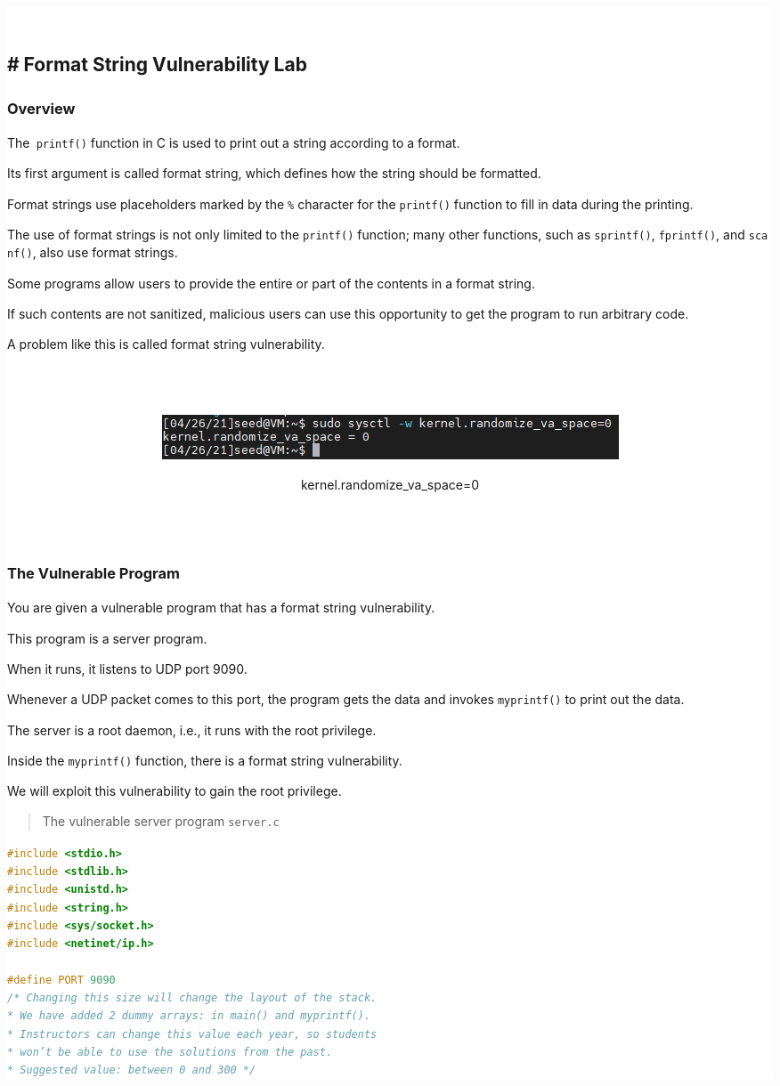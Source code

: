 <br/>

## # Format String Vulnerability Lab

### Overview

The` printf()` function in C is used to print out a string according to a format.

Its first argument is called format string, which defines how the string should be formatted.

Format strings use placeholders marked by the `%` character for the `printf()` function to fill in data during the printing.

The use of format strings is not only limited to the `printf()` function; many other functions, such as `sprintf()`, `fprintf()`, and `scanf()`, also use format strings.

Some programs allow users to provide the entire or part of the contents in a format string.

 If such contents are not sanitized, malicious users can use this opportunity to get
the program to run arbitrary code.

A problem like this is called format string vulnerability.

<br/>

<br/>

<p align="center">
    <img src="README.assets/FormatStringVulnerability1.png"/>
    <div align="center">kernel.randomize_va_space=0</div>
</p>

<br/>

<br/>

### The Vulnerable Program

You are given a vulnerable program that has a format string vulnerability.

This program is a server program.

When it runs, it listens to UDP port 9090.

Whenever a UDP packet comes to this port, the program gets the data and invokes `myprintf()` to print out the data.

The server is a root daemon, i.e., it runs with the root privilege.

Inside the `myprintf()` function, there is a format string vulnerability.

We will exploit this vulnerability to gain the root privilege.

> The vulnerable server program `server.c` 

```c
#include <stdio.h>
#include <stdlib.h>
#include <unistd.h>
#include <string.h>
#include <sys/socket.h>
#include <netinet/ip.h>

#define PORT 9090
/* Changing this size will change the layout of the stack.
* We have added 2 dummy arrays: in main() and myprintf().
* Instructors can change this value each year, so students
* won’t be able to use the solutions from the past.
* Suggested value: between 0 and 300 */
```